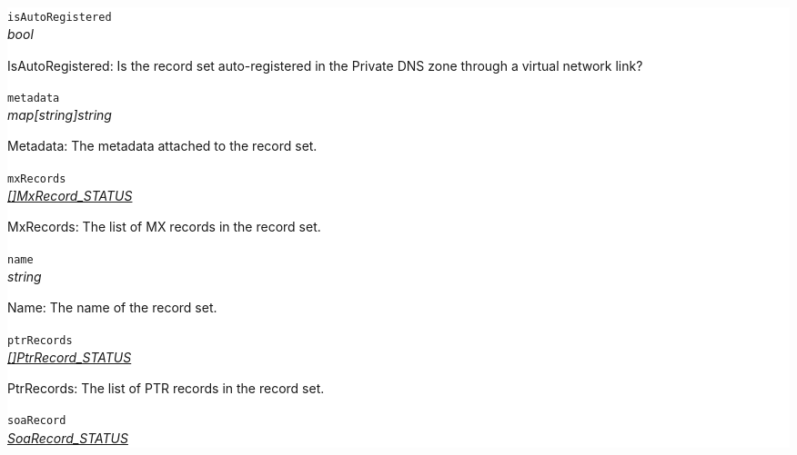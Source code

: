 <code>isAutoRegistered</code><br/>
<em>
bool
</em>
</td>
<td>
<p>IsAutoRegistered: Is the record set auto-registered in the Private DNS zone through a virtual network link?</p>
</td>
</tr>
<tr>
<td>
<code>metadata</code><br/>
<em>
map[string]string
</em>
</td>
<td>
<p>Metadata: The metadata attached to the record set.</p>
</td>
</tr>
<tr>
<td>
<code>mxRecords</code><br/>
<em>
<a href="#network.azure.com/v1api20200601.MxRecord_STATUS">
[]MxRecord_STATUS
</a>
</em>
</td>
<td>
<p>MxRecords: The list of MX records in the record set.</p>
</td>
</tr>
<tr>
<td>
<code>name</code><br/>
<em>
string
</em>
</td>
<td>
<p>Name: The name of the record set.</p>
</td>
</tr>
<tr>
<td>
<code>ptrRecords</code><br/>
<em>
<a href="#network.azure.com/v1api20200601.PtrRecord_STATUS">
[]PtrRecord_STATUS
</a>
</em>
</td>
<td>
<p>PtrRecords: The list of PTR records in the record set.</p>
</td>
</tr>
<tr>
<td>
<code>soaRecord</code><br/>
<em>
<a href="#network.azure.com/v1api20200601.SoaRecord_STATUS">
SoaRecord_STATUS